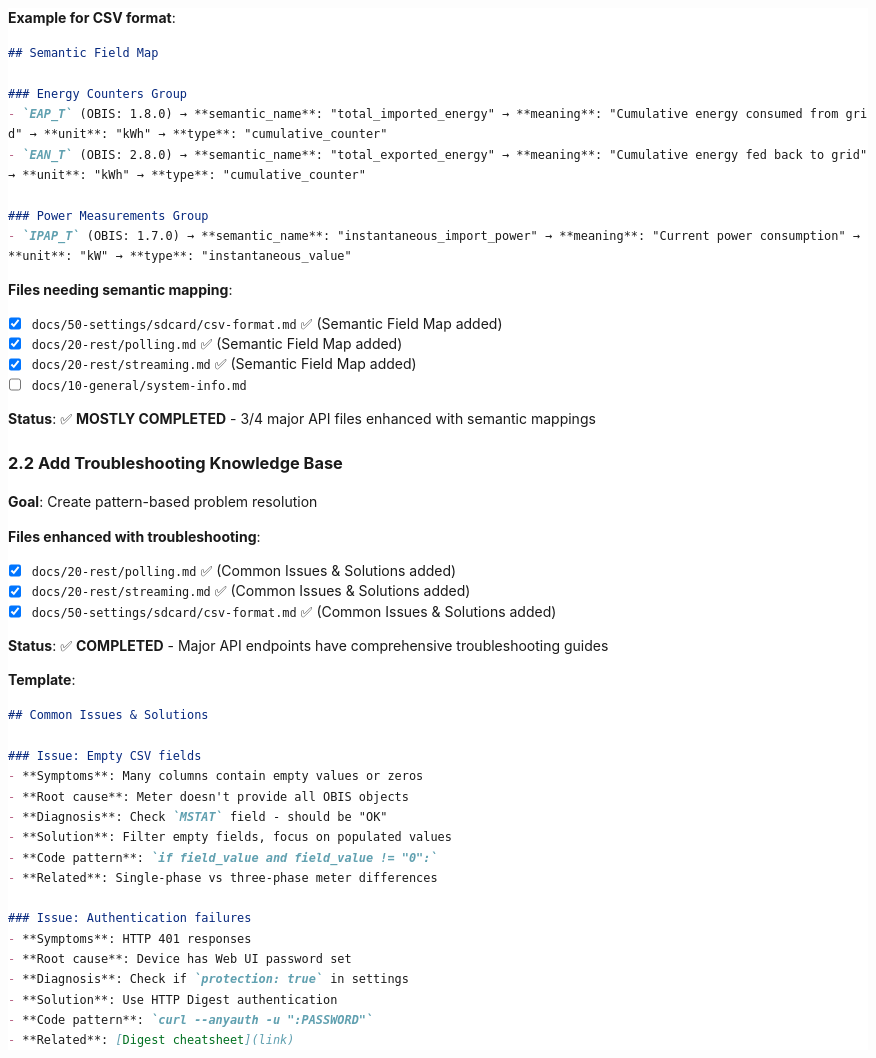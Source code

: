 **Example for CSV format**:

```markdown
## Semantic Field Map

### Energy Counters Group
- `EAP_T` (OBIS: 1.8.0) → **semantic_name**: "total_imported_energy" → **meaning**: "Cumulative energy consumed from grid" → **unit**: "kWh" → **type**: "cumulative_counter"
- `EAN_T` (OBIS: 2.8.0) → **semantic_name**: "total_exported_energy" → **meaning**: "Cumulative energy fed back to grid" → **unit**: "kWh" → **type**: "cumulative_counter"

### Power Measurements Group
- `IPAP_T` (OBIS: 1.7.0) → **semantic_name**: "instantaneous_import_power" → **meaning**: "Current power consumption" → **unit**: "kW" → **type**: "instantaneous_value"
```

**Files needing semantic mapping**:

- [x] `docs/50-settings/sdcard/csv-format.md` ✅ (Semantic Field Map added)
- [x] `docs/20-rest/polling.md` ✅ (Semantic Field Map added)
- [x] `docs/20-rest/streaming.md` ✅ (Semantic Field Map added)
- [ ] `docs/10-general/system-info.md`

**Status**: ✅ **MOSTLY COMPLETED** - 3/4 major API files enhanced with semantic mappings

### 2.2 Add Troubleshooting Knowledge Base

**Goal**: Create pattern-based problem resolution

**Files enhanced with troubleshooting**:

- [x] `docs/20-rest/polling.md` ✅ (Common Issues & Solutions added)
- [x] `docs/20-rest/streaming.md` ✅ (Common Issues & Solutions added)
- [x] `docs/50-settings/sdcard/csv-format.md` ✅ (Common Issues & Solutions added)

**Status**: ✅ **COMPLETED** - Major API endpoints have comprehensive troubleshooting guides

**Template**:

```markdown
## Common Issues & Solutions

### Issue: Empty CSV fields
- **Symptoms**: Many columns contain empty values or zeros
- **Root cause**: Meter doesn't provide all OBIS objects
- **Diagnosis**: Check `MSTAT` field - should be "OK"
- **Solution**: Filter empty fields, focus on populated values
- **Code pattern**: `if field_value and field_value != "0":`
- **Related**: Single-phase vs three-phase meter differences

### Issue: Authentication failures
- **Symptoms**: HTTP 401 responses
- **Root cause**: Device has Web UI password set
- **Diagnosis**: Check if `protection: true` in settings
- **Solution**: Use HTTP Digest authentication
- **Code pattern**: `curl --anyauth -u ":PASSWORD"`
- **Related**: [Digest cheatsheet](link)
```
